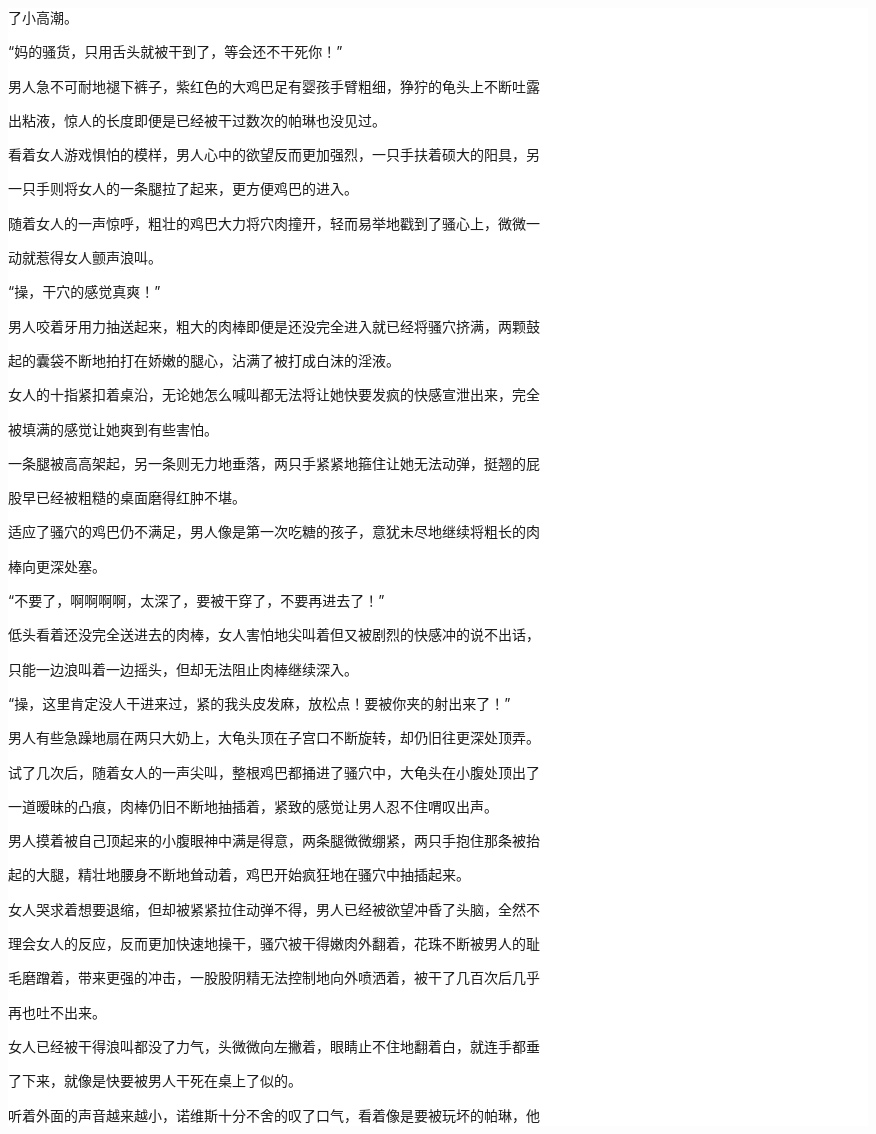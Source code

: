 了小高潮。

“妈的骚货，只用舌头就被干到了，等会还不干死你！”

男人急不可耐地褪下裤子，紫红色的大鸡巴足有婴孩手臂粗细，狰狞的龟头上不断吐露

出粘液，惊人的长度即便是已经被干过数次的帕琳也没见过。

看着女人游戏惧怕的模样，男人心中的欲望反而更加强烈，一只手扶着硕大的阳具，另

一只手则将女人的一条腿拉了起来，更方便鸡巴的进入。

随着女人的一声惊呼，粗壮的鸡巴大力将穴肉撞开，轻而易举地戳到了骚心上，微微一

动就惹得女人颤声浪叫。

“操，干穴的感觉真爽！”

男人咬着牙用力抽送起来，粗大的肉棒即便是还没完全进入就已经将骚穴挤满，两颗鼓

起的囊袋不断地拍打在娇嫩的腿心，沾满了被打成白沫的淫液。

女人的十指紧扣着桌沿，无论她怎么喊叫都无法将让她快要发疯的快感宣泄出来，完全

被填满的感觉让她爽到有些害怕。

一条腿被高高架起，另一条则无力地垂落，两只手紧紧地箍住让她无法动弹，挺翘的屁

股早已经被粗糙的桌面磨得红肿不堪。

适应了骚穴的鸡巴仍不满足，男人像是第一次吃糖的孩子，意犹未尽地继续将粗长的肉

棒向更深处塞。

“不要了，啊啊啊啊，太深了，要被干穿了，不要再进去了！”

低头看着还没完全送进去的肉棒，女人害怕地尖叫着但又被剧烈的快感冲的说不出话，

只能一边浪叫着一边摇头，但却无法阻止肉棒继续深入。

“操，这里肯定没人干进来过，紧的我头皮发麻，放松点！要被你夹的射出来了！”

男人有些急躁地扇在两只大奶上，大龟头顶在子宫口不断旋转，却仍旧往更深处顶弄。

试了几次后，随着女人的一声尖叫，整根鸡巴都捅进了骚穴中，大龟头在小腹处顶出了

一道暧昧的凸痕，肉棒仍旧不断地抽插着，紧致的感觉让男人忍不住喟叹出声。

男人摸着被自己顶起来的小腹眼神中满是得意，两条腿微微绷紧，两只手抱住那条被抬

起的大腿，精壮地腰身不断地耸动着，鸡巴开始疯狂地在骚穴中抽插起来。

女人哭求着想要退缩，但却被紧紧拉住动弹不得，男人已经被欲望冲昏了头脑，全然不

理会女人的反应，反而更加快速地操干，骚穴被干得嫩肉外翻着，花珠不断被男人的耻

毛磨蹭着，带来更强的冲击，一股股阴精无法控制地向外喷洒着，被干了几百次后几乎

再也吐不出来。

女人已经被干得浪叫都没了力气，头微微向左撇着，眼睛止不住地翻着白，就连手都垂

了下来，就像是快要被男人干死在桌上了似的。

听着外面的声音越来越小，诺维斯十分不舍的叹了口气，看着像是要被玩坏的帕琳，他
